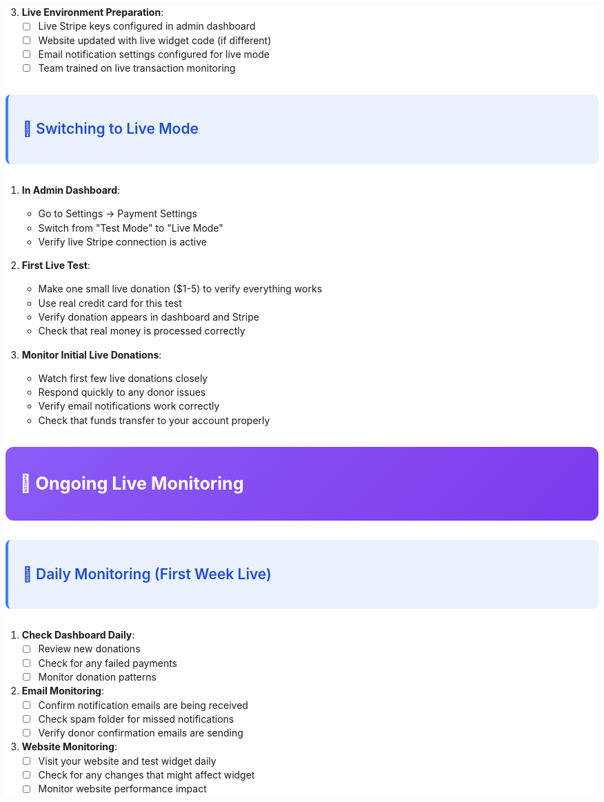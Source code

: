 3. **Live Environment Preparation**:
   - [ ] Live Stripe keys configured in admin dashboard
   - [ ] Website updated with live widget code (if different)
   - [ ] Email notification settings configured for live mode
   - [ ] Team trained on live transaction monitoring

<div style="background: rgba(59, 130, 246, 0.1); border-left: 4px solid #3b82f6; padding: 1.5rem; margin: 2rem 0; border-radius: 8px;">

<span style="font-size: 1.5rem; font-weight: 600; color: #1d4ed8;">📌 Switching to Live Mode</span>

</div>

1. **In Admin Dashboard**:
   - Go to Settings → Payment Settings
   - Switch from "Test Mode" to "Live Mode"
   - Verify live Stripe connection is active

2. **First Live Test**:
   - Make one small live donation ($1-5) to verify everything works
   - Use real credit card for this test
   - Verify donation appears in dashboard and Stripe
   - Check that real money is processed correctly

3. **Monitor Initial Live Donations**:
   - Watch first few live donations closely
   - Respond quickly to any donor issues
   - Verify email notifications work correctly
   - Check that funds transfer to your account properly

<div style="background: linear-gradient(135deg, #8b5cf6 0%, #7c3aed 100%); color: white; padding: 1.5rem; border-radius: 12px; margin: 2rem 0;">

<span style="font-size: 1.8rem; font-weight: 700;">📌 Ongoing Live Monitoring</span>

</div>

<div style="background: rgba(59, 130, 246, 0.1); border-left: 4px solid #3b82f6; padding: 1.5rem; margin: 2rem 0; border-radius: 8px;">

<span style="font-size: 1.5rem; font-weight: 600; color: #1d4ed8;">📌 Daily Monitoring (First Week Live)</span>

</div>

1. **Check Dashboard Daily**:
   - [ ] Review new donations
   - [ ] Check for any failed payments
   - [ ] Monitor donation patterns

2. **Email Monitoring**:
   - [ ] Confirm notification emails are being received
   - [ ] Check spam folder for missed notifications
   - [ ] Verify donor confirmation emails are sending

3. **Website Monitoring**:
   - [ ] Visit your website and test widget daily
   - [ ] Check for any changes that might affect widget
   - [ ] Monitor website performance impact
